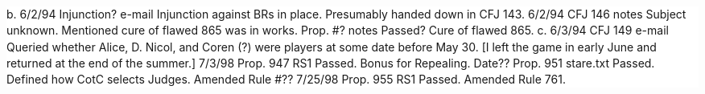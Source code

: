 </tr>
<tr>
<td>b. 6/2/94</td>
<td>Injunction?</td>
<td>e-mail</td>
<td>Injunction against BRs in place. Presumably handed down in CFJ 143.</td>
</tr>
<tr>
<td>6/2/94</td>
<td>CFJ 146</td>
<td>notes</td>
<td>Subject unknown. Mentioned cure of flawed 865 was in works.</td>
</tr>
<tr><td></td><td>Prop. #?</td>
<td>notes</td>
<td>Passed? Cure of flawed 865.</td>

</tr>
<tr>
<td>c. 6/3/94</td>
<td>CFJ 149</td>
<td>e-mail</td>
<td>Queried whether Alice, D. Nicol, and Coren (?) were players at some date before May 30.</td>
</tr>
<tr>
<td colspan=4>[I left the game in early June and returned at the end of the summer.]</td>



</tr>
<tr>
<td>7/3/98</td>
<td>Prop. 947</td>
<td>RS1</td>
<td>Passed. Bonus for Repealing.</td>
</tr>
<tr>
<td>Date??</td>
<td>Prop. 951</td>
<td>stare.txt</td>
<td>Passed. Defined how CotC selects Judges. Amended Rule #??</td>
</tr>
<tr>
<td>7/25/98</td>
<td>Prop. 955</td>
<td>RS1</td>
<td>Passed. Amended Rule 761.</td>
</tr>
</tbody></table>
